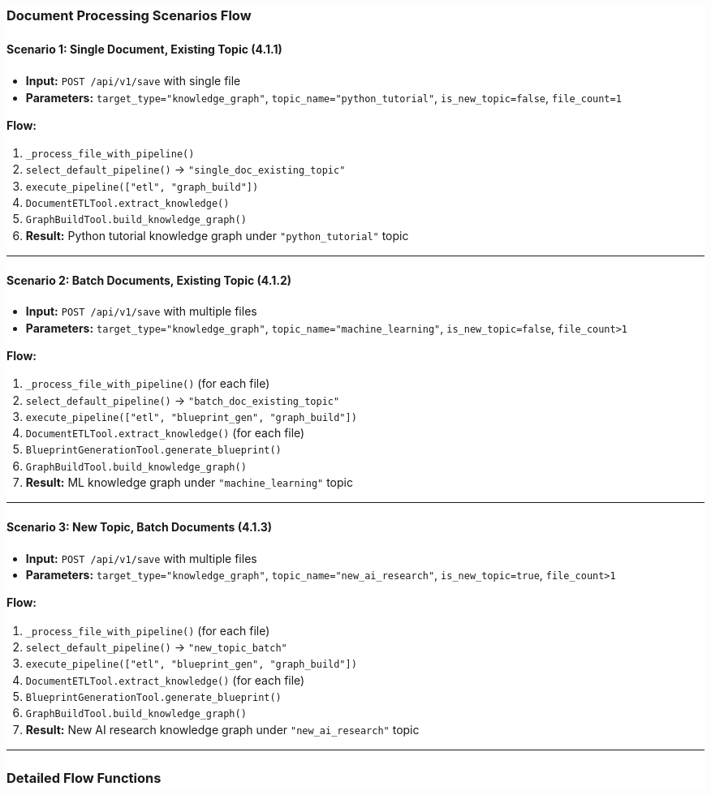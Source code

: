 ### Document Processing Scenarios Flow

#### Scenario 1: Single Document, Existing Topic (4.1.1)

- **Input:** `POST /api/v1/save` with single file  
- **Parameters:** `target_type="knowledge_graph"`, `topic_name="python_tutorial"`, `is_new_topic=false`, `file_count=1`

**Flow:**
1. `_process_file_with_pipeline()`  
2. `select_default_pipeline()` → `"single_doc_existing_topic"`  
3. `execute_pipeline(["etl", "graph_build"])`  
4. `DocumentETLTool.extract_knowledge()`  
5. `GraphBuildTool.build_knowledge_graph()`  
6. **Result:** Python tutorial knowledge graph under `"python_tutorial"` topic

---

#### Scenario 2: Batch Documents, Existing Topic (4.1.2)

- **Input:** `POST /api/v1/save` with multiple files  
- **Parameters:** `target_type="knowledge_graph"`, `topic_name="machine_learning"`, `is_new_topic=false`, `file_count>1`

**Flow:**
1. `_process_file_with_pipeline()` (for each file)  
2. `select_default_pipeline()` → `"batch_doc_existing_topic"`  
3. `execute_pipeline(["etl", "blueprint_gen", "graph_build"])`  
4. `DocumentETLTool.extract_knowledge()` (for each file)  
5. `BlueprintGenerationTool.generate_blueprint()`  
6. `GraphBuildTool.build_knowledge_graph()`  
7. **Result:** ML knowledge graph under `"machine_learning"` topic

---

#### Scenario 3: New Topic, Batch Documents (4.1.3)

- **Input:** `POST /api/v1/save` with multiple files  
- **Parameters:** `target_type="knowledge_graph"`, `topic_name="new_ai_research"`, `is_new_topic=true`, `file_count>1`

**Flow:**
1. `_process_file_with_pipeline()` (for each file)  
2. `select_default_pipeline()` → `"new_topic_batch"`  
3. `execute_pipeline(["etl", "blueprint_gen", "graph_build"])`  
4. `DocumentETLTool.extract_knowledge()` (for each file)  
5. `BlueprintGenerationTool.generate_blueprint()`  
6. `GraphBuildTool.build_knowledge_graph()`  
7. **Result:** New AI research knowledge graph under `"new_ai_research"` topic

---

### Detailed Flow Functions
